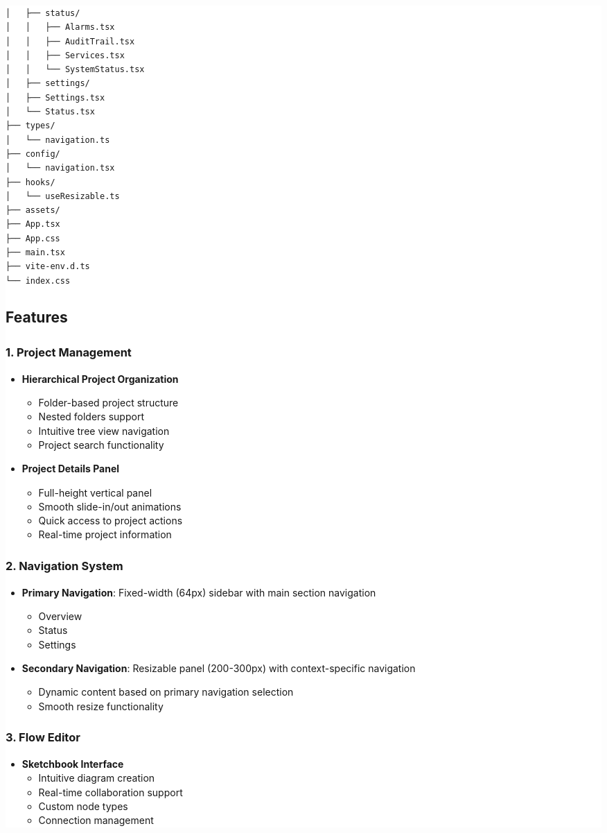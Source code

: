 ```
│   ├── status/
│   │   ├── Alarms.tsx
│   │   ├── AuditTrail.tsx
│   │   ├── Services.tsx
│   │   └── SystemStatus.tsx
│   ├── settings/
│   ├── Settings.tsx
│   └── Status.tsx
├── types/
│   └── navigation.ts
├── config/
│   └── navigation.tsx
├── hooks/
│   └── useResizable.ts
├── assets/
├── App.tsx
├── App.css
├── main.tsx
├── vite-env.d.ts
└── index.css
```

## Features

### 1. Project Management
- **Hierarchical Project Organization**
  - Folder-based project structure
  - Nested folders support
  - Intuitive tree view navigation
  - Project search functionality

- **Project Details Panel**
  - Full-height vertical panel
  - Smooth slide-in/out animations
  - Quick access to project actions
  - Real-time project information

### 2. Navigation System
- **Primary Navigation**: Fixed-width (64px) sidebar with main section navigation
  - Overview
  - Status
  - Settings

- **Secondary Navigation**: Resizable panel (200-300px) with context-specific navigation
  - Dynamic content based on primary navigation selection
  - Smooth resize functionality

### 3. Flow Editor
- **Sketchbook Interface**
  - Intuitive diagram creation
  - Real-time collaboration support
  - Custom node types
  - Connection management
